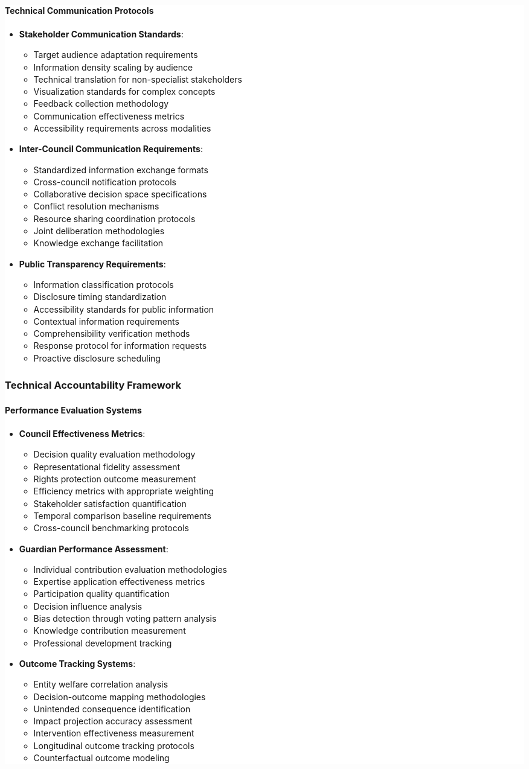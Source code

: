 #### Technical Communication Protocols
- **Stakeholder Communication Standards**:
  - Target audience adaptation requirements
  - Information density scaling by audience
  - Technical translation for non-specialist stakeholders
  - Visualization standards for complex concepts
  - Feedback collection methodology
  - Communication effectiveness metrics
  - Accessibility requirements across modalities

- **Inter-Council Communication Requirements**:
  - Standardized information exchange formats
  - Cross-council notification protocols
  - Collaborative decision space specifications
  - Conflict resolution mechanisms
  - Resource sharing coordination protocols
  - Joint deliberation methodologies
  - Knowledge exchange facilitation

- **Public Transparency Requirements**:
  - Information classification protocols
  - Disclosure timing standardization
  - Accessibility standards for public information
  - Contextual information requirements
  - Comprehensibility verification methods
  - Response protocol for information requests
  - Proactive disclosure scheduling

### Technical Accountability Framework

#### Performance Evaluation Systems
- **Council Effectiveness Metrics**:
  - Decision quality evaluation methodology
  - Representational fidelity assessment
  - Rights protection outcome measurement
  - Efficiency metrics with appropriate weighting
  - Stakeholder satisfaction quantification
  - Temporal comparison baseline requirements
  - Cross-council benchmarking protocols

- **Guardian Performance Assessment**:
  - Individual contribution evaluation methodologies
  - Expertise application effectiveness metrics
  - Participation quality quantification
  - Decision influence analysis
  - Bias detection through voting pattern analysis
  - Knowledge contribution measurement
  - Professional development tracking

- **Outcome Tracking Systems**:
  - Entity welfare correlation analysis
  - Decision-outcome mapping methodologies
  - Unintended consequence identification
  - Impact projection accuracy assessment
  - Intervention effectiveness measurement
  - Longitudinal outcome tracking protocols
  - Counterfactual outcome modeling
